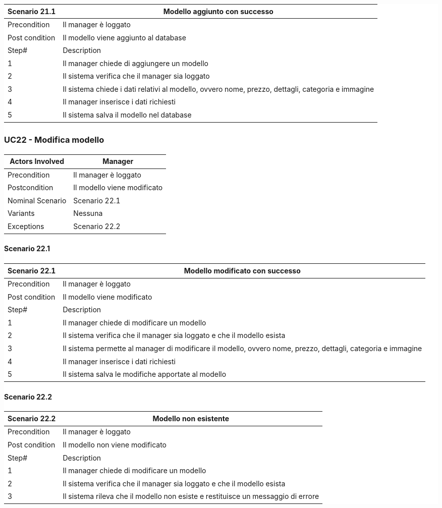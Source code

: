 | **Scenario 21.1** | **Modello aggiunto con successo**                               |
| ---------------- | ---------------------------------------------------------------- |
| Precondition     | Il manager è loggato                                             |
| Post condition   | Il modello viene aggiunto al database          |
| Step#            | Description                                                      |
| 1                | Il manager chiede di aggiungere un modello  |
| 2                | Il sistema verifica che il manager sia loggato                   |
| 3                | Il sistema chiede i dati relativi al modello, ovvero nome, prezzo, dettagli, categoria e immagine     |
| 4                | Il manager inserisce i dati richiesti                            |
| 5                | Il sistema salva il modello nel database |

### UC22 - Modifica modello

| **Actors Involved** | **Manager**                                               |
| ------------------- | --------------------------------------------------------- |
| Precondition        | Il manager è loggato                                      |
| Postcondition       | Il modello viene modificato |
| Nominal Scenario    | Scenario 22.1                                              |
| Variants            | Nessuna                                                   |
| Exceptions          | Scenario 22.2                         |

#### Scenario 22.1

| **Scenario 22.1** | **Modello modificato con successo**                               |
| ---------------- | ---------------------------------------------------------------- |
| Precondition     | Il manager è loggato                                             |
| Post condition   | Il modello viene modificato          |
| Step#            | Description                                                      |
| 1                | Il manager chiede di modificare un modello  |
| 2                | Il sistema verifica che il manager sia loggato e che il modello esista                  |
| 3                | Il sistema permette al manager di modificare il modello, ovvero nome, prezzo, dettagli, categoria e immagine     |
| 4                | Il manager inserisce i dati richiesti                            |
| 5                | Il sistema salva le modifiche apportate al modello |

#### Scenario 22.2

| **Scenario 22.2** | **Modello non esistente**                               |
| ---------------- | ---------------------------------------------------------------- |
| Precondition     | Il manager è loggato                                             |
| Post condition   | Il modello non viene modificato          |
| Step#            | Description                                                      |
| 1                | Il manager chiede di modificare un modello  |
| 2                | Il sistema verifica che il manager sia loggato e che il modello esista                  |
| 3                | Il sistema rileva che il modello non esiste e restituisce un messaggio di errore |

